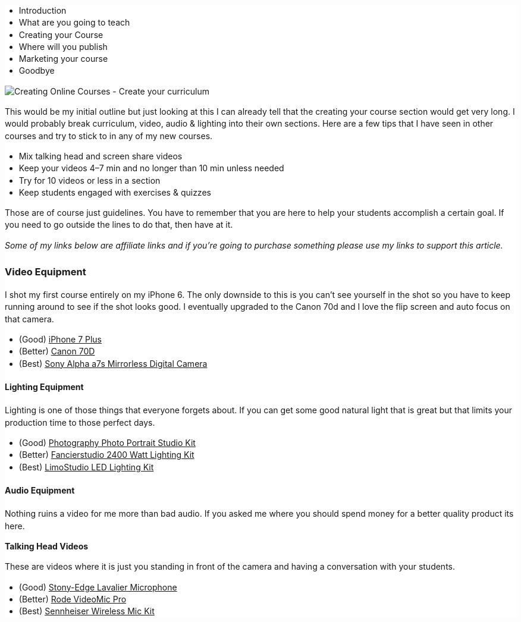 *   Introduction
*   What are you going to teach
*   Creating your Course
*   Where will you publish
*   Marketing your course
*   Goodbye

![Creating Online Courses - Create your curriculum](./pexels-photo-139496-1024x769.jpeg)

This would be my initial outline but just looking at this I can already tell that the creating your course section would get very long. I would probably break curriculum, video, audio & lighting into their own sections. Here are a few tips that I have seen in other courses and try to stick to in any of my new courses.

*   Mix talking head and screen share videos
*   Keep your videos 4–7 min and no longer than 10 min unless needed
*   Try for 10 videos or less in a section
*   Keep students engaged with exercises & quizzes

Those are of course just guidelines. You have to remember that you are here to help your students accomplish a certain goal. If you need to go outside the lines to do that, then have at it.

_Some of my links below are affiliate links and if you’re going to purchase something please use my links to support this article._

### Video Equipment

I shot my first course entirely on my iPhone 6. The only downside to this is you can’t see yourself in the shot so you have to keep running around to see if the shot looks good. I eventually upgraded to the Canon 70d and I love the flip screen and auto focus on that camera.

*   (Good) [iPhone 7 Plus](http://amzn.to/2pH94eH)
*   (Better) [Canon 70D](http://amzn.to/2pHsPCX)
*   (Best) [Sony Alpha a7s Mirrorless Digital Camera](http://amzn.to/2rb0zd8)

#### Lighting Equipment

Lighting is one of those things that everyone forgets about. If you can get some good natural light that is great but that limits your production time to those perfect days.

*   (Good) [Photography Photo Portrait Studio Kit](http://amzn.to/2pIuZlP)
*   (Better) [Fancierstudio 2400 Watt Lighting Kit](http://amzn.to/2pvxprS)
*   (Best) [LimoStudio LED Lighting Kit](http://amzn.to/2qdHSqW)

#### Audio Equipment

Nothing ruins a video for me more than bad audio. If you asked me where you should spend money for a better quality product its here.

**Talking Head Videos**

These are videos where it is just you standing in front of the camera and having a conversation with your students.

*   (Good) [Stony-Edge Lavalier Microphone](http://amzn.to/2pIQyCF)
*   (Better) [Rode VideoMic Pro](http://amzn.to/2qDiCf7)
*   (Best) [Sennheiser Wireless Mic Kit](http://amzn.to/2qDkZOX)
